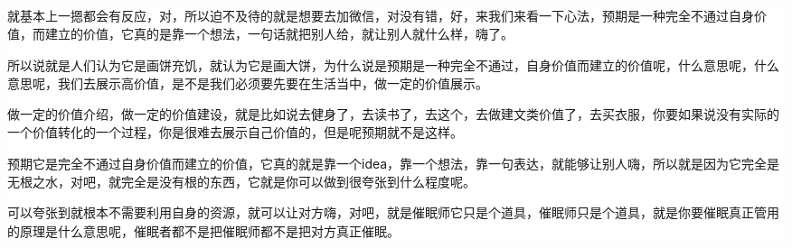 就基本上一摁都会有反应，对，所以迫不及待的就是想要去加微信，对没有错，好，来我们来看一下心法，预期是一种完全不通过自身价值，而建立的价值，它真的是靠一个想法，一句话就把别人给，就让别人就什么样，嗨了。

所以说就是人们认为它是画饼充饥，就认为它是画大饼，为什么说是预期是一种完全不通过，自身价值而建立的价值呢，什么意思呢，什么意思呢，我们去展示高价值，是不是我们必须要先要在生活当中，做一定的价值展示。

做一定的价值介绍，做一定的价值建设，就是比如说去健身了，去读书了，去这个，去做建文类价值了，去买衣服，你要如果说没有实际的一个价值转化的一个过程，你是很难去展示自己价值的，但是呢预期就不是这样。

预期它是完全不通过自身价值而建立的价值，它真的就是靠一个idea，靠一个想法，靠一句表达，就能够让别人嗨，所以就是因为它完全是无根之水，对吧，就完全是没有根的东西，它就是你可以做到很夸张到什么程度呢。

可以夸张到就根本不需要利用自身的资源，就可以让对方嗨，对吧，就是催眠师它只是个道具，催眠师只是个道具，就是你要催眠真正管用的原理是什么意思呢，催眠者都不是把催眠师都不是把对方真正催眠。

